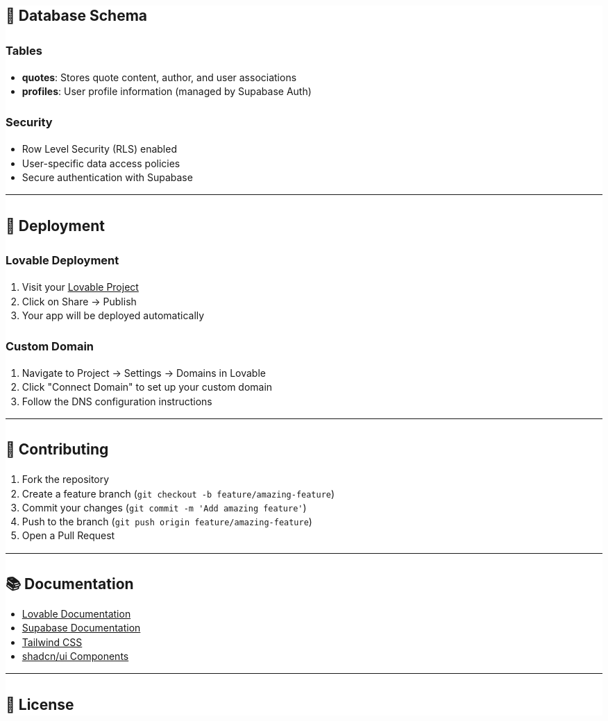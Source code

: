 
## 🔐 Database Schema

### Tables
- **quotes**: Stores quote content, author, and user associations
- **profiles**: User profile information (managed by Supabase Auth)

### Security
- Row Level Security (RLS) enabled
- User-specific data access policies
- Secure authentication with Supabase

---

## 🚀 Deployment

### Lovable Deployment
1. Visit your [Lovable Project](https://lovable.dev/projects/f2a3ccba-647c-47c1-8706-01a7d3175d75)
2. Click on Share → Publish
3. Your app will be deployed automatically

### Custom Domain
1. Navigate to Project → Settings → Domains in Lovable
2. Click "Connect Domain" to set up your custom domain
3. Follow the DNS configuration instructions

---

## 🤝 Contributing

1. Fork the repository
2. Create a feature branch (`git checkout -b feature/amazing-feature`)
3. Commit your changes (`git commit -m 'Add amazing feature'`)
4. Push to the branch (`git push origin feature/amazing-feature`)
5. Open a Pull Request

---

## 📚 Documentation

- [Lovable Documentation](https://docs.lovable.dev/)
- [Supabase Documentation](https://supabase.com/docs)
- [Tailwind CSS](https://tailwindcss.com/docs)
- [shadcn/ui Components](https://ui.shadcn.com/)

---

## 📄 License
